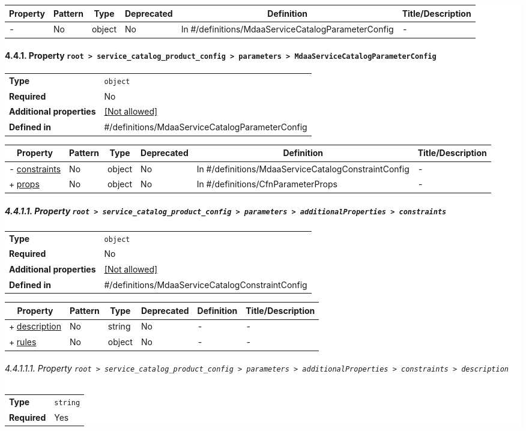 | Property                                                               | Pattern | Type   | Deprecated | Definition                                         | Title/Description |
| ---------------------------------------------------------------------- | ------- | ------ | ---------- | -------------------------------------------------- | ----------------- |
| - [](#service_catalog_product_config_parameters_additionalProperties ) | No      | object | No         | In #/definitions/MdaaServiceCatalogParameterConfig | -                 |

#### <a name="service_catalog_product_config_parameters_additionalProperties"></a>4.4.1. Property `root > service_catalog_product_config > parameters > MdaaServiceCatalogParameterConfig`

|                           |                                                         |
| ------------------------- | ------------------------------------------------------- |
| **Type**                  | `object`                                                |
| **Required**              | No                                                      |
| **Additional properties** | [[Not allowed]](# "Additional Properties not allowed.") |
| **Defined in**            | #/definitions/MdaaServiceCatalogParameterConfig         |

| Property                                                                                      | Pattern | Type   | Deprecated | Definition                                          | Title/Description |
| --------------------------------------------------------------------------------------------- | ------- | ------ | ---------- | --------------------------------------------------- | ----------------- |
| - [constraints](#service_catalog_product_config_parameters_additionalProperties_constraints ) | No      | object | No         | In #/definitions/MdaaServiceCatalogConstraintConfig | -                 |
| + [props](#service_catalog_product_config_parameters_additionalProperties_props )             | No      | object | No         | In #/definitions/CfnParameterProps                  | -                 |

##### <a name="service_catalog_product_config_parameters_additionalProperties_constraints"></a>4.4.1.1. Property `root > service_catalog_product_config > parameters > additionalProperties > constraints`

|                           |                                                         |
| ------------------------- | ------------------------------------------------------- |
| **Type**                  | `object`                                                |
| **Required**              | No                                                      |
| **Additional properties** | [[Not allowed]](# "Additional Properties not allowed.") |
| **Defined in**            | #/definitions/MdaaServiceCatalogConstraintConfig        |

| Property                                                                                                  | Pattern | Type   | Deprecated | Definition | Title/Description |
| --------------------------------------------------------------------------------------------------------- | ------- | ------ | ---------- | ---------- | ----------------- |
| + [description](#service_catalog_product_config_parameters_additionalProperties_constraints_description ) | No      | string | No         | -          | -                 |
| + [rules](#service_catalog_product_config_parameters_additionalProperties_constraints_rules )             | No      | object | No         | -          | -                 |

###### <a name="service_catalog_product_config_parameters_additionalProperties_constraints_description"></a>4.4.1.1.1. Property `root > service_catalog_product_config > parameters > additionalProperties > constraints > description`

|              |          |
| ------------ | -------- |
| **Type**     | `string` |
| **Required** | Yes      |
